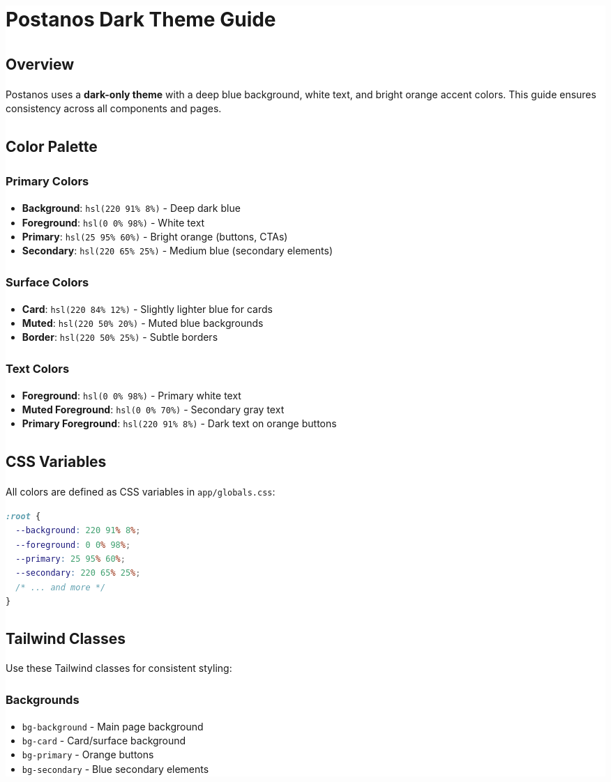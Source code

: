 # Postanos Dark Theme Guide

## Overview

Postanos uses a **dark-only theme** with a deep blue background, white text, and bright orange accent colors. This guide ensures consistency across all components and pages.

## Color Palette

### Primary Colors
- **Background**: `hsl(220 91% 8%)` - Deep dark blue
- **Foreground**: `hsl(0 0% 98%)` - White text
- **Primary**: `hsl(25 95% 60%)` - Bright orange (buttons, CTAs)
- **Secondary**: `hsl(220 65% 25%)` - Medium blue (secondary elements)

### Surface Colors
- **Card**: `hsl(220 84% 12%)` - Slightly lighter blue for cards
- **Muted**: `hsl(220 50% 20%)` - Muted blue backgrounds
- **Border**: `hsl(220 50% 25%)` - Subtle borders

### Text Colors
- **Foreground**: `hsl(0 0% 98%)` - Primary white text
- **Muted Foreground**: `hsl(0 0% 70%)` - Secondary gray text
- **Primary Foreground**: `hsl(220 91% 8%)` - Dark text on orange buttons

## CSS Variables

All colors are defined as CSS variables in `app/globals.css`:

```css
:root {
  --background: 220 91% 8%;
  --foreground: 0 0% 98%;
  --primary: 25 95% 60%;
  --secondary: 220 65% 25%;
  /* ... and more */
}
```

## Tailwind Classes

Use these Tailwind classes for consistent styling:

### Backgrounds
- `bg-background` - Main page background
- `bg-card` - Card/surface background
- `bg-primary` - Orange buttons
- `bg-secondary` - Blue secondary elements
